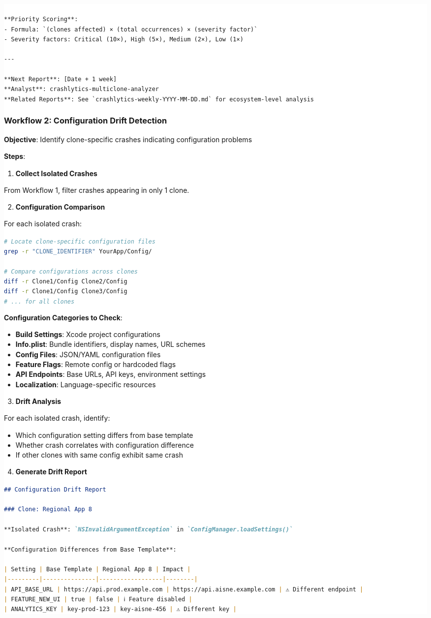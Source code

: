 ```

**Priority Scoring**:
- Formula: `(clones affected) × (total occurrences) × (severity factor)`
- Severity factors: Critical (10×), High (5×), Medium (2×), Low (1×)

---

**Next Report**: [Date + 1 week]
**Analyst**: crashlytics-multiclone-analyzer
**Related Reports**: See `crashlytics-weekly-YYYY-MM-DD.md` for ecosystem-level analysis
```

### Workflow 2: Configuration Drift Detection

**Objective**: Identify clone-specific crashes indicating configuration problems

**Steps**:

1. **Collect Isolated Crashes**

From Workflow 1, filter crashes appearing in only 1 clone.

2. **Configuration Comparison**

For each isolated crash:

```bash
# Locate clone-specific configuration files
grep -r "CLONE_IDENTIFIER" YourApp/Config/

# Compare configurations across clones
diff -r Clone1/Config Clone2/Config
diff -r Clone1/Config Clone3/Config
# ... for all clones
```

**Configuration Categories to Check**:
- **Build Settings**: Xcode project configurations
- **Info.plist**: Bundle identifiers, display names, URL schemes
- **Config Files**: JSON/YAML configuration files
- **Feature Flags**: Remote config or hardcoded flags
- **API Endpoints**: Base URLs, API keys, environment settings
- **Localization**: Language-specific resources

3. **Drift Analysis**

For each isolated crash, identify:
- Which configuration setting differs from base template
- Whether crash correlates with configuration difference
- If other clones with same config exhibit same crash

4. **Generate Drift Report**

```markdown
## Configuration Drift Report

### Clone: Regional App 8

**Isolated Crash**: `NSInvalidArgumentException` in `ConfigManager.loadSettings()`

**Configuration Differences from Base Template**:

| Setting | Base Template | Regional App 8 | Impact |
|---------|---------------|------------------|--------|
| API_BASE_URL | https://api.prod.example.com | https://api.aisne.example.com | ⚠️ Different endpoint |
| FEATURE_NEW_UI | true | false | ℹ️ Feature disabled |
| ANALYTICS_KEY | key-prod-123 | key-aisne-456 | ⚠️ Different key |

```